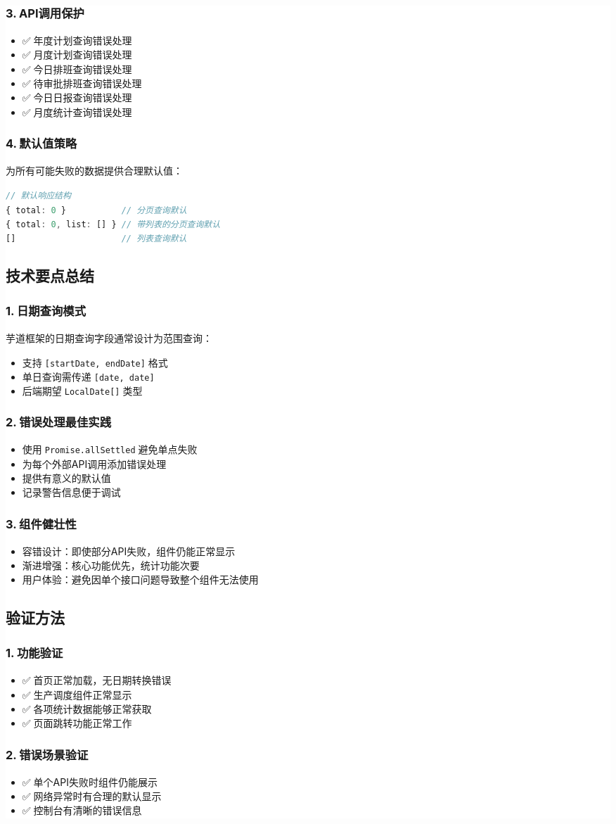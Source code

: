 ### 3. **API调用保护**
- ✅ 年度计划查询错误处理
- ✅ 月度计划查询错误处理
- ✅ 今日排班查询错误处理
- ✅ 待审批排班查询错误处理
- ✅ 今日日报查询错误处理
- ✅ 月度统计查询错误处理

### 4. **默认值策略**

为所有可能失败的数据提供合理默认值：

```typescript
// 默认响应结构
{ total: 0 }           // 分页查询默认
{ total: 0, list: [] } // 带列表的分页查询默认
[]                     // 列表查询默认
```

## 技术要点总结

### 1. **日期查询模式**
芋道框架的日期查询字段通常设计为范围查询：
- 支持 `[startDate, endDate]` 格式
- 单日查询需传递 `[date, date]`
- 后端期望 `LocalDate[]` 类型

### 2. **错误处理最佳实践**
- 使用 `Promise.allSettled` 避免单点失败
- 为每个外部API调用添加错误处理
- 提供有意义的默认值
- 记录警告信息便于调试

### 3. **组件健壮性**
- 容错设计：即使部分API失败，组件仍能正常显示
- 渐进增强：核心功能优先，统计功能次要
- 用户体验：避免因单个接口问题导致整个组件无法使用

## 验证方法

### 1. **功能验证**
- ✅ 首页正常加载，无日期转换错误
- ✅ 生产调度组件正常显示
- ✅ 各项统计数据能够正常获取
- ✅ 页面跳转功能正常工作

### 2. **错误场景验证**
- ✅ 单个API失败时组件仍能展示
- ✅ 网络异常时有合理的默认显示
- ✅ 控制台有清晰的错误信息
